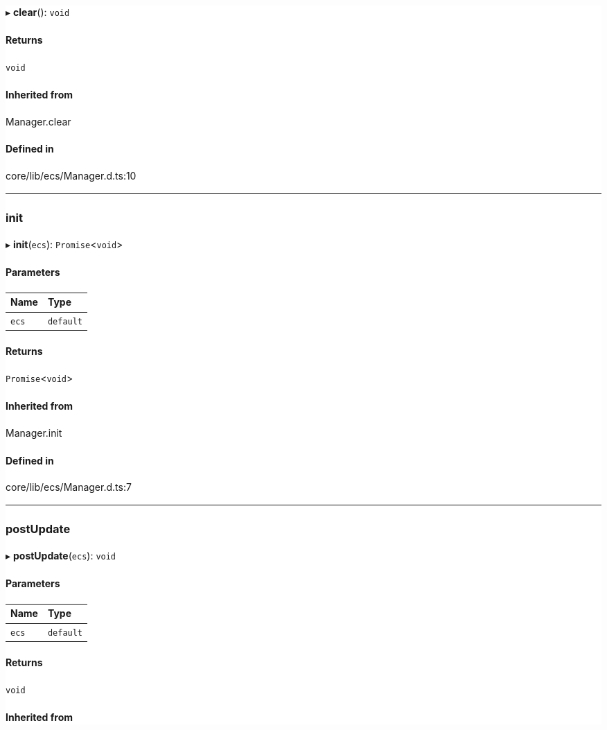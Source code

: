 ▸ **clear**(): `void`

#### Returns

`void`

#### Inherited from

Manager.clear

#### Defined in

core/lib/ecs/Manager.d.ts:10

___

### init

▸ **init**(`ecs`): `Promise`<`void`\>

#### Parameters

| Name | Type |
| :------ | :------ |
| `ecs` | `default` |

#### Returns

`Promise`<`void`\>

#### Inherited from

Manager.init

#### Defined in

core/lib/ecs/Manager.d.ts:7

___

### postUpdate

▸ **postUpdate**(`ecs`): `void`

#### Parameters

| Name | Type |
| :------ | :------ |
| `ecs` | `default` |

#### Returns

`void`

#### Inherited from

